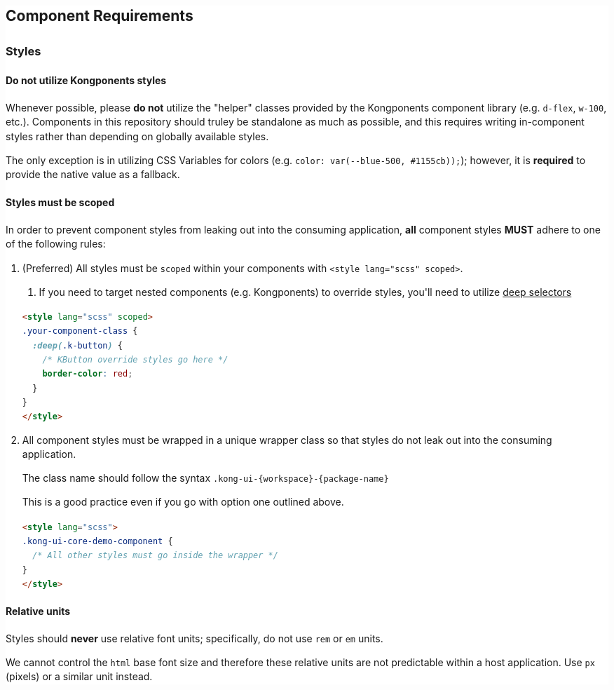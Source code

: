 ## Component Requirements

### Styles

#### Do not utilize Kongponents styles

Whenever possible, please **do not** utilize the "helper" classes provided by the Kongponents component library (e.g. `d-flex`, `w-100`, etc.). Components in this repository should truley be standalone as much as possible, and this requires writing in-component styles rather than depending on globally available styles.

The only exception is in utilizing CSS Variables for colors (e.g. `color: var(--blue-500, #1155cb));`); however, it is **required** to provide the native value as a fallback.

#### Styles must be scoped

In order to prevent component styles from leaking out into the consuming application, **all** component styles **MUST** adhere to one of the following rules:

1. (Preferred) All styles must be `scoped` within your components with `<style lang="scss" scoped>`.
   1. If you need to target nested components (e.g. Kongponents) to override styles, you'll need to utilize [deep selectors](https://vuejs.org/api/sfc-css-features.html#deep-selectors)

    ```html
    <style lang="scss" scoped>
    .your-component-class {
      :deep(.k-button) {
        /* KButton override styles go here */
        border-color: red;
      }
    }
    </style>
    ```

2. All component styles must be wrapped in a unique wrapper class so that styles do not leak out into the consuming application.

    The class name should follow the syntax `.kong-ui-{workspace}-{package-name}`

   This is a good practice even if you go with option one outlined above.

    ```html
    <style lang="scss">
    .kong-ui-core-demo-component {
      /* All other styles must go inside the wrapper */
    }
    </style>
    ```

#### Relative units

Styles should **never** use relative font units; specifically, do not use `rem` or `em` units.

We cannot control the `html` base font size and therefore these relative units are not predictable within a host application. Use `px` (pixels) or a similar unit instead.

